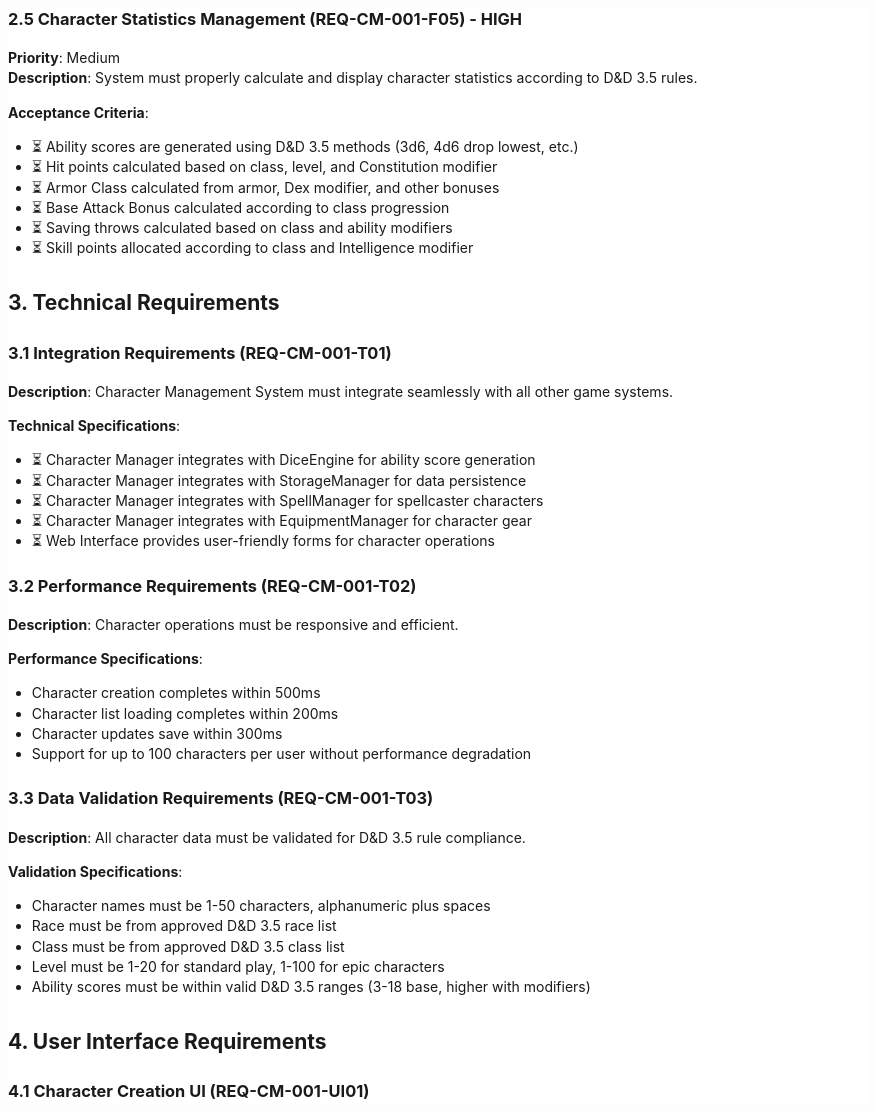 ### 2.5 Character Statistics Management (REQ-CM-001-F05) - **HIGH**

**Priority**: Medium  
**Description**: System must properly calculate and display character statistics according to D&D 3.5 rules.

**Acceptance Criteria**:
- ⏳ Ability scores are generated using D&D 3.5 methods (3d6, 4d6 drop lowest, etc.)
- ⏳ Hit points calculated based on class, level, and Constitution modifier
- ⏳ Armor Class calculated from armor, Dex modifier, and other bonuses
- ⏳ Base Attack Bonus calculated according to class progression
- ⏳ Saving throws calculated based on class and ability modifiers
- ⏳ Skill points allocated according to class and Intelligence modifier

## 3. Technical Requirements

### 3.1 Integration Requirements (REQ-CM-001-T01)

**Description**: Character Management System must integrate seamlessly with all other game systems.

**Technical Specifications**:
- ⏳ Character Manager integrates with DiceEngine for ability score generation
- ⏳ Character Manager integrates with StorageManager for data persistence  
- ⏳ Character Manager integrates with SpellManager for spellcaster characters
- ⏳ Character Manager integrates with EquipmentManager for character gear
- ⏳ Web Interface provides user-friendly forms for character operations

### 3.2 Performance Requirements (REQ-CM-001-T02)

**Description**: Character operations must be responsive and efficient.

**Performance Specifications**:
- Character creation completes within 500ms
- Character list loading completes within 200ms
- Character updates save within 300ms
- Support for up to 100 characters per user without performance degradation

### 3.3 Data Validation Requirements (REQ-CM-001-T03)

**Description**: All character data must be validated for D&D 3.5 rule compliance.

**Validation Specifications**:
- Character names must be 1-50 characters, alphanumeric plus spaces
- Race must be from approved D&D 3.5 race list
- Class must be from approved D&D 3.5 class list  
- Level must be 1-20 for standard play, 1-100 for epic characters
- Ability scores must be within valid D&D 3.5 ranges (3-18 base, higher with modifiers)

## 4. User Interface Requirements

### 4.1 Character Creation UI (REQ-CM-001-UI01)
